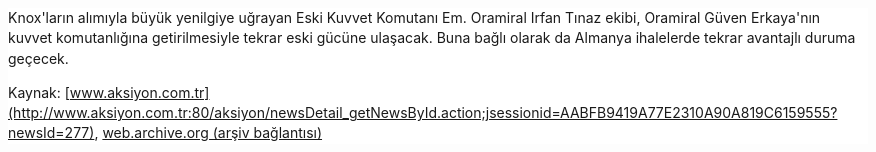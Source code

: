    Knox'ların alımıyla büyük yenilgiye uğrayan Eski Kuvvet Komutanı Em. Oramiral Irfan Tınaz ekibi, Oramiral Güven Erkaya'nın kuvvet komutanlığına getirilmesiyle tekrar eski gücüne ulaşacak. Buna bağlı olarak da Almanya ihalelerde tekrar avantajlı duruma geçecek.
   <br/>
  </font>
 </div>
 <div>
 </div>
 <div>
 </div>
</div>


Kaynak: [www.aksiyon.com.tr](http://www.aksiyon.com.tr:80/aksiyon/newsDetail_getNewsById.action;jsessionid=AABFB9419A77E2310A90A819C6159555?newsId=277), [web.archive.org (arşiv bağlantısı)](http://web.archive.org/web/20131229093609/http://www.aksiyon.com.tr:80/aksiyon/newsDetail_getNewsById.action;jsessionid=AABFB9419A77E2310A90A819C6159555?newsId=277)
